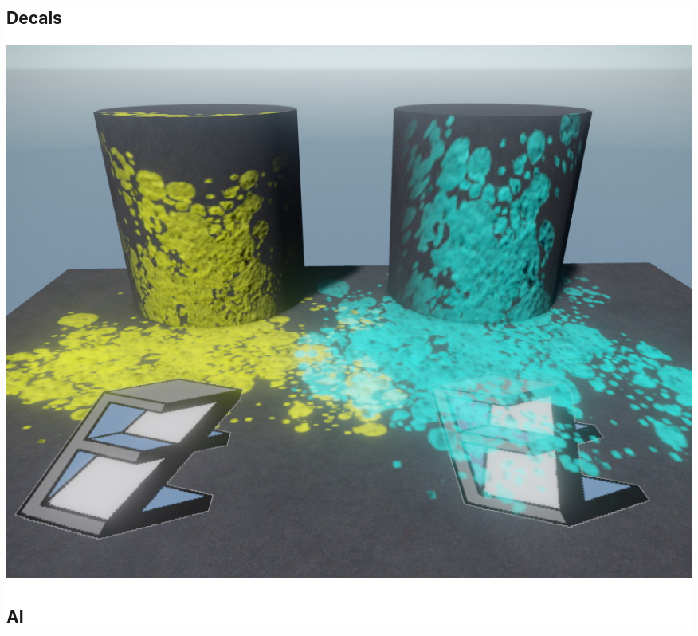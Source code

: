 <video src="KrautWind.webm" width="500" height="500" autoplay loop></video>

## Decals

![Decals](../docsrc/effects/media/decals-overview.jpg)

## AI
